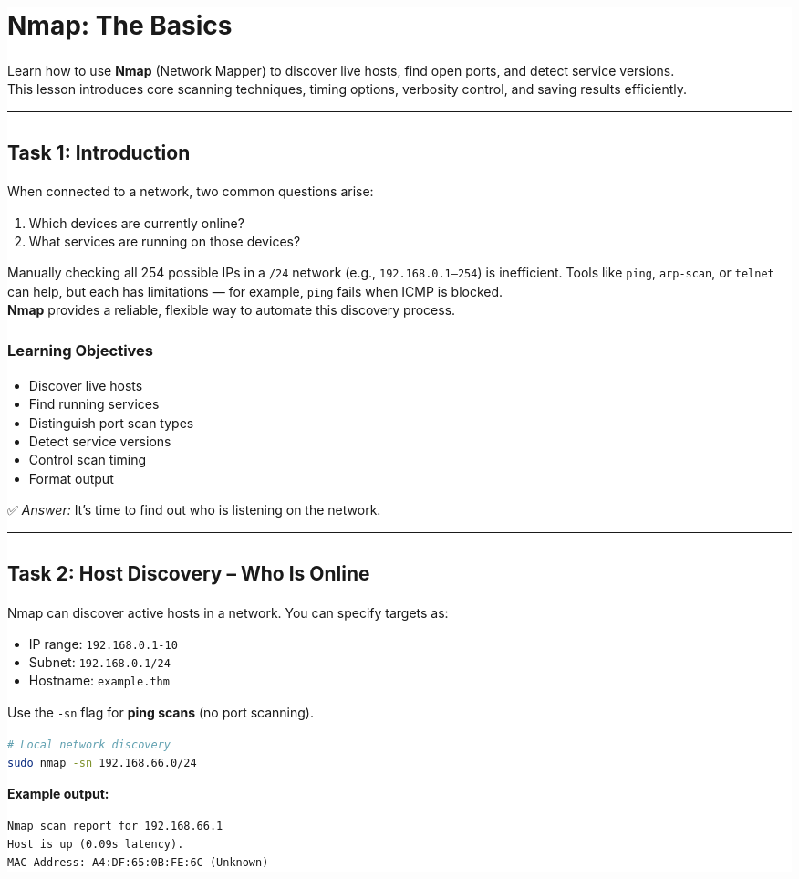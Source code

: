 # Nmap: The Basics

Learn how to use **Nmap** (Network Mapper) to discover live hosts, find open ports, and detect service versions.  
This lesson introduces core scanning techniques, timing options, verbosity control, and saving results efficiently.

---

## Task 1: Introduction

When connected to a network, two common questions arise:
1. Which devices are currently online?
2. What services are running on those devices?

Manually checking all 254 possible IPs in a `/24` network (e.g., `192.168.0.1–254`) is inefficient. Tools like `ping`, `arp-scan`, or `telnet` can help, but each has limitations — for example, `ping` fails when ICMP is blocked.  
**Nmap** provides a reliable, flexible way to automate this discovery process.

### Learning Objectives
- Discover live hosts  
- Find running services  
- Distinguish port scan types  
- Detect service versions  
- Control scan timing  
- Format output

✅ *Answer:* It’s time to find out who is listening on the network.

---

## Task 2: Host Discovery – Who Is Online

Nmap can discover active hosts in a network. You can specify targets as:
- IP range: `192.168.0.1-10`
- Subnet: `192.168.0.1/24`
- Hostname: `example.thm`

Use the `-sn` flag for **ping scans** (no port scanning).

```bash
# Local network discovery
sudo nmap -sn 192.168.66.0/24
````

**Example output:**

```
Nmap scan report for 192.168.66.1
Host is up (0.09s latency).
MAC Address: A4:DF:65:0B:FE:6C (Unknown)
```
